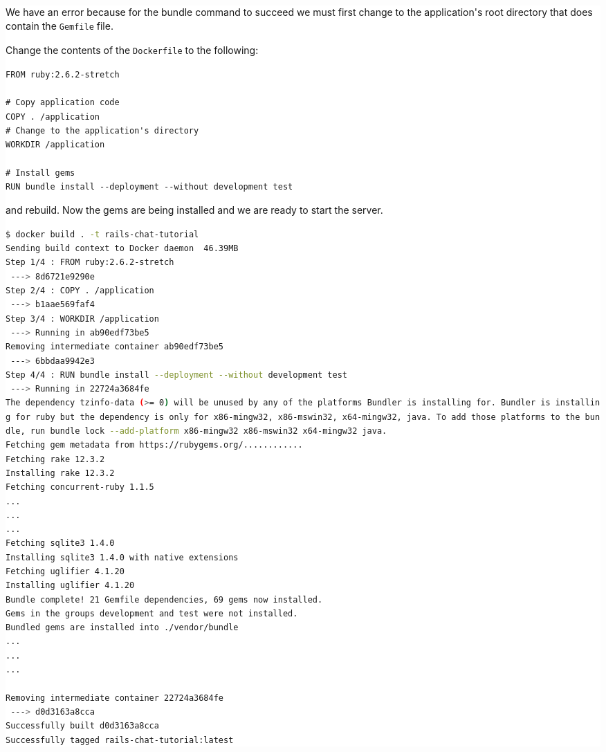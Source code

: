 We have an error because for the bundle command to succeed we must first change to the application's root directory that does contain the `Gemfile` file.

Change the contents of the `Dockerfile` to the following:

```docker
FROM ruby:2.6.2-stretch

# Copy application code
COPY . /application
# Change to the application's directory
WORKDIR /application

# Install gems
RUN bundle install --deployment --without development test
```

and rebuild. Now the gems are being installed and we are ready to start the server.

```bash
$ docker build . -t rails-chat-tutorial
Sending build context to Docker daemon  46.39MB
Step 1/4 : FROM ruby:2.6.2-stretch
 ---> 8d6721e9290e
Step 2/4 : COPY . /application
 ---> b1aae569faf4
Step 3/4 : WORKDIR /application
 ---> Running in ab90edf73be5
Removing intermediate container ab90edf73be5
 ---> 6bbdaa9942e3
Step 4/4 : RUN bundle install --deployment --without development test
 ---> Running in 22724a3684fe
The dependency tzinfo-data (>= 0) will be unused by any of the platforms Bundler is installing for. Bundler is installing for ruby but the dependency is only for x86-mingw32, x86-mswin32, x64-mingw32, java. To add those platforms to the bundle, run bundle lock --add-platform x86-mingw32 x86-mswin32 x64-mingw32 java.
Fetching gem metadata from https://rubygems.org/............
Fetching rake 12.3.2
Installing rake 12.3.2
Fetching concurrent-ruby 1.1.5
...
...
...
Fetching sqlite3 1.4.0
Installing sqlite3 1.4.0 with native extensions
Fetching uglifier 4.1.20
Installing uglifier 4.1.20
Bundle complete! 21 Gemfile dependencies, 69 gems now installed.
Gems in the groups development and test were not installed.
Bundled gems are installed into ./vendor/bundle
...
...
...

Removing intermediate container 22724a3684fe
 ---> d0d3163a8cca
Successfully built d0d3163a8cca
Successfully tagged rails-chat-tutorial:latest
```

